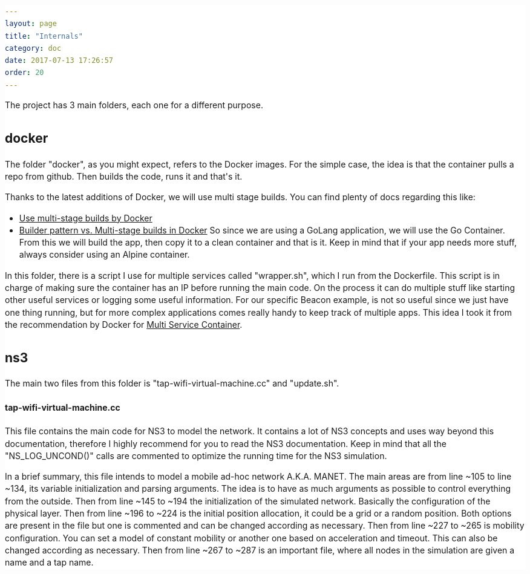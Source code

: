 ```yaml
---
layout: page
title: "Internals"
category: doc
date: 2017-07-13 17:26:57
order: 20
---
```


The project has 3 main folders, each one for a different purpose.

## docker

The folder "docker", as you might expect, refers to the Docker images.
For the simple case, the idea is that the container pulls a repo from github.
Then builds the code, runs it and that's it.

Thanks to the latest additions of Docker, we will use multi stage builds.
You can find plenty of docs regarding this like:
- [Use multi-stage builds by Docker](https://docs.docker.com/engine/userguide/eng-image/multistage-build/#use-multi-stage-builds)
- [Builder pattern vs. Multi-stage builds in Docker](https://blog.alexellis.io/mutli-stage-docker-builds/)
So since we are using a GoLang application, we will use the Go Container.
From this we will build the app, then copy it to a clean container and that is it.
Keep in mind that if your app needs more stuff, always consider using an Alpine container.

In this folder, there is a script I use for multiple services called "wrapper.sh", which I run from the Dockerfile.
This script is in charge of making sure the container has an IP before running the main code.
On the process it can do multiple stuff like starting other useful services or logging some useful information.
For our specific Beacon example, is not so useful since we just have one thing running, but for more complex applications comes really handy to keep track of multiple apps.
This idea I took it from the recommendation by Docker for [Multi Service Container](https://docs.docker.com/engine/admin/multi-service_container/).

## ns3

The main two files from this folder is "tap-wifi-virtual-machine.cc" and "update.sh".

#### tap-wifi-virtual-machine.cc

This file contains the main code for NS3 to model the network.
It contains a lot of NS3 concepts and uses way beyond this documentation, therefore I highly recommend for you to read the NS3 documentation.
Keep in mind that all the "NS_LOG_UNCOND()" calls are commented to optimize the running time for the NS3 simulation.

In a brief summary, this file intends to model a mobile ad-hoc network A.K.A. MANET.
The main areas are from line ~105 to line ~134, its variable initialization and parsing arguments.
The idea is to have as much arguments as possible to control everything from the outside.
Then from line ~145 to ~194 the initialization of the simulated network.
Basically the configuration of the physical layer.
Then from line ~196 to ~224 is the initial position allocation, it could be a grid or a random position.
Both options are present in the file but one is commented and can be changed according as necessary.
Then from line ~227 to ~265 is mobility configuration.
You can set a model of constant mobility or another one based on acceleration and timeout.
This can also be changed according as necessary.
Then from line ~267 to ~287 is an important file, where all nodes in the simulation are given a name and a tap name.